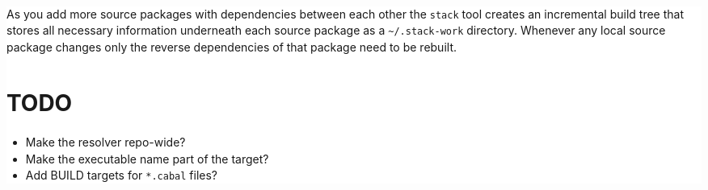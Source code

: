 As you add more source packages with dependencies between each other the `stack`
tool creates an incremental build tree that stores all necessary information
underneath each source package as a `~/.stack-work` directory.  Whenever any
local source package changes only the reverse dependencies of that package need
to be rebuilt.

# TODO

* Make the resolver repo-wide?
* Make the executable name part of the target?
* Add BUILD targets for `*.cabal` files?
